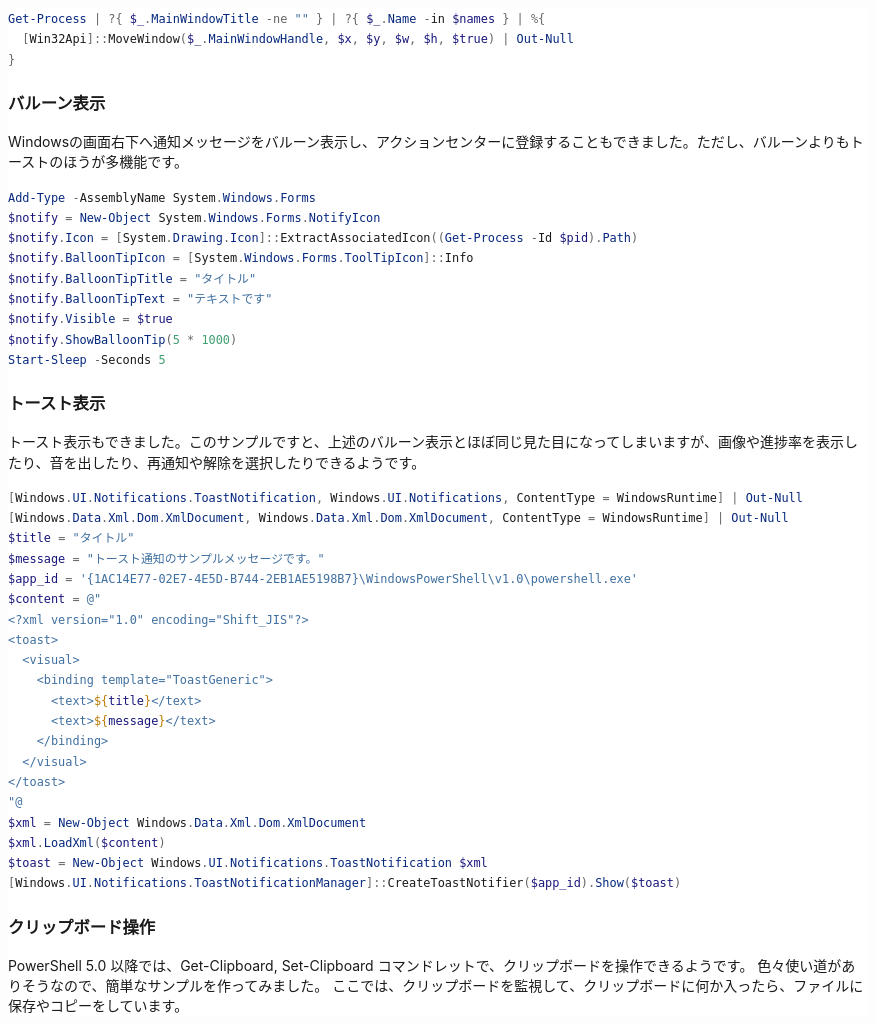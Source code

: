 ```powershell
Get-Process | ?{ $_.MainWindowTitle -ne "" } | ?{ $_.Name -in $names } | %{
  [Win32Api]::MoveWindow($_.MainWindowHandle, $x, $y, $w, $h, $true) | Out-Null
}
```

### バルーン表示

Windowsの画面右下へ通知メッセージをバルーン表示し、アクションセンターに登録することもできました。ただし、バルーンよりもトーストのほうが多機能です。

```powershell
Add-Type -AssemblyName System.Windows.Forms
$notify = New-Object System.Windows.Forms.NotifyIcon
$notify.Icon = [System.Drawing.Icon]::ExtractAssociatedIcon((Get-Process -Id $pid).Path)
$notify.BalloonTipIcon = [System.Windows.Forms.ToolTipIcon]::Info
$notify.BalloonTipTitle = "タイトル"
$notify.BalloonTipText = "テキストです"
$notify.Visible = $true
$notify.ShowBalloonTip(5 * 1000)
Start-Sleep -Seconds 5
```

### トースト表示

トースト表示もできました。このサンプルですと、上述のバルーン表示とほぼ同じ見た目になってしまいますが、画像や進捗率を表示したり、音を出したり、再通知や解除を選択したりできるようです。

```powershell
[Windows.UI.Notifications.ToastNotification, Windows.UI.Notifications, ContentType = WindowsRuntime] | Out-Null
[Windows.Data.Xml.Dom.XmlDocument, Windows.Data.Xml.Dom.XmlDocument, ContentType = WindowsRuntime] | Out-Null
$title = "タイトル"
$message = "トースト通知のサンプルメッセージです。"
$app_id = '{1AC14E77-02E7-4E5D-B744-2EB1AE5198B7}\WindowsPowerShell\v1.0\powershell.exe'
$content = @"
<?xml version="1.0" encoding="Shift_JIS"?>
<toast>
  <visual>
    <binding template="ToastGeneric">
      <text>${title}</text>
      <text>${message}</text>
    </binding>
  </visual>
</toast>
"@
$xml = New-Object Windows.Data.Xml.Dom.XmlDocument
$xml.LoadXml($content)
$toast = New-Object Windows.UI.Notifications.ToastNotification $xml
[Windows.UI.Notifications.ToastNotificationManager]::CreateToastNotifier($app_id).Show($toast)
```

### クリップボード操作

PowerShell 5.0 以降では、Get-Clipboard, Set-Clipboard コマンドレットで、クリップボードを操作できるようです。
色々使い道がありそうなので、簡単なサンプルを作ってみました。
ここでは、クリップボードを監視して、クリップボードに何か入ったら、ファイルに保存やコピーをしています。
